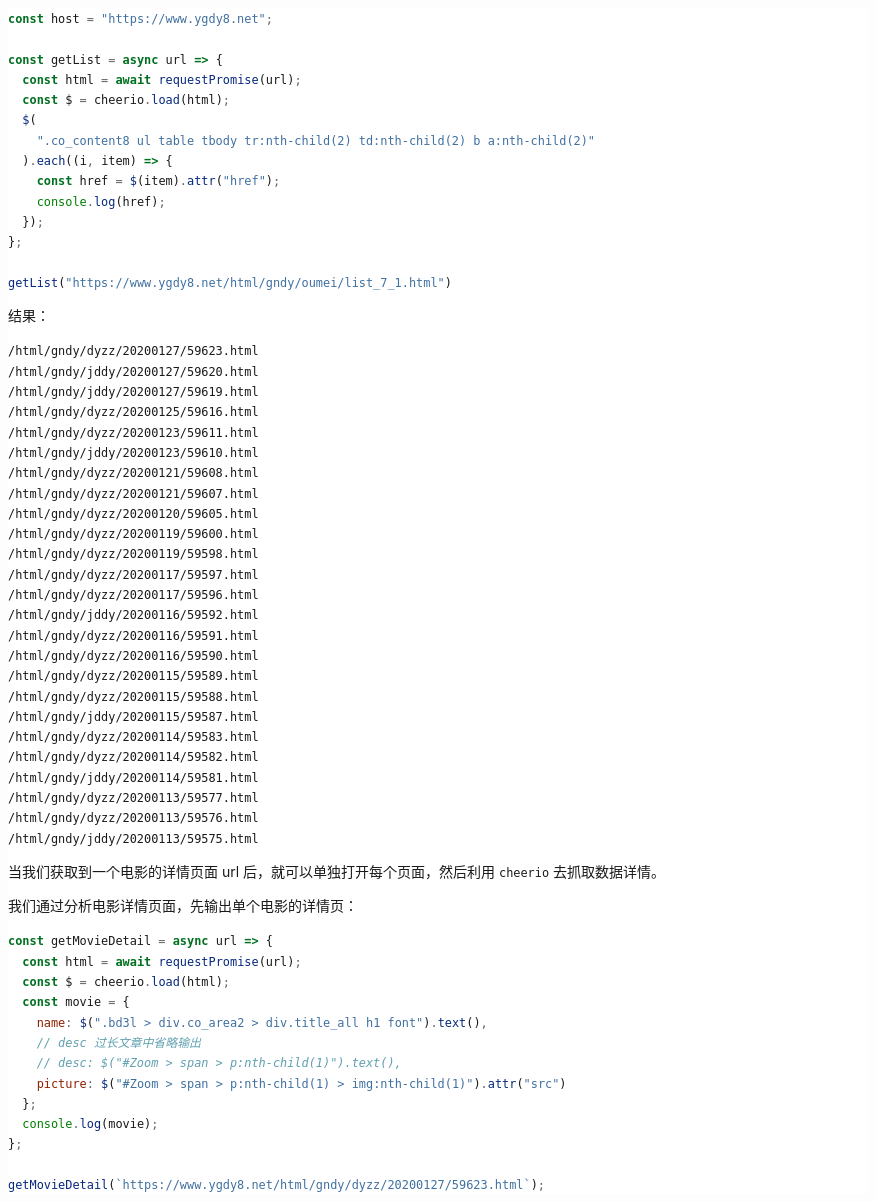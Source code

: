 ```js
const host = "https://www.ygdy8.net";

const getList = async url => {
  const html = await requestPromise(url);
  const $ = cheerio.load(html);
  $(
    ".co_content8 ul table tbody tr:nth-child(2) td:nth-child(2) b a:nth-child(2)"
  ).each((i, item) => {
    const href = $(item).attr("href");
    console.log(href);
  });
};

getList("https://www.ygdy8.net/html/gndy/oumei/list_7_1.html")
```

结果：

```
/html/gndy/dyzz/20200127/59623.html
/html/gndy/jddy/20200127/59620.html
/html/gndy/jddy/20200127/59619.html
/html/gndy/dyzz/20200125/59616.html
/html/gndy/dyzz/20200123/59611.html
/html/gndy/jddy/20200123/59610.html
/html/gndy/dyzz/20200121/59608.html
/html/gndy/dyzz/20200121/59607.html
/html/gndy/dyzz/20200120/59605.html
/html/gndy/dyzz/20200119/59600.html
/html/gndy/dyzz/20200119/59598.html
/html/gndy/dyzz/20200117/59597.html
/html/gndy/dyzz/20200117/59596.html
/html/gndy/jddy/20200116/59592.html
/html/gndy/dyzz/20200116/59591.html
/html/gndy/dyzz/20200116/59590.html
/html/gndy/dyzz/20200115/59589.html
/html/gndy/dyzz/20200115/59588.html
/html/gndy/jddy/20200115/59587.html
/html/gndy/dyzz/20200114/59583.html
/html/gndy/dyzz/20200114/59582.html
/html/gndy/jddy/20200114/59581.html
/html/gndy/dyzz/20200113/59577.html
/html/gndy/dyzz/20200113/59576.html
/html/gndy/jddy/20200113/59575.html
```

当我们获取到一个电影的详情页面 url 后，就可以单独打开每个页面，然后利用 `cheerio` 去抓取数据详情。

我们通过分析电影详情页面，先输出单个电影的详情页：

```js
const getMovieDetail = async url => {
  const html = await requestPromise(url);
  const $ = cheerio.load(html);
  const movie = {
    name: $(".bd3l > div.co_area2 > div.title_all h1 font").text(),
    // desc 过长文章中省略输出
    // desc: $("#Zoom > span > p:nth-child(1)").text(), 
    picture: $("#Zoom > span > p:nth-child(1) > img:nth-child(1)").attr("src")
  };
  console.log(movie);
};

getMovieDetail(`https://www.ygdy8.net/html/gndy/dyzz/20200127/59623.html`);
```
